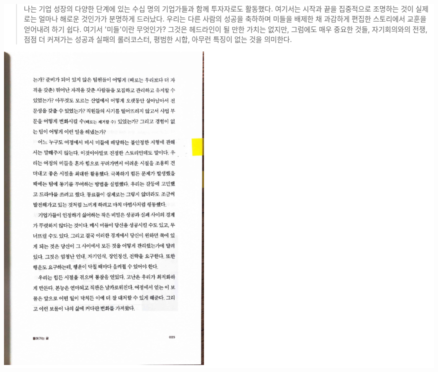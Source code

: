 > 나는 기업 성장의 다양한 단계에 있는 수십 명의 기업가들과 함께 투자자로도 활동했다. 여기서는 시작과 끝을 집중적으로 조명하는 것이 실제로는 얼마나 해로운 것인가가 분명하게 드러났다. 우리는 다른 사람의 성공을 축하하며 미들을 배제한 채 과감하게 편집한 스토리에서 교훈을 얻어내려 하기 쉽다. 여기서 '미들'이란 무엇인가? 그것은 헤드라인이 될 만한 가치는 없지만, 그럼에도 매우 중요한 것들, 자기회의와의 전쟁, 점점 더 커져가는 성공과 실패의 롤러코스터, 평범한 시합, 아무런 특징이 없는 것을 의미한다.

<img src="the_messy_middle/3.jpg" width="400"/>
